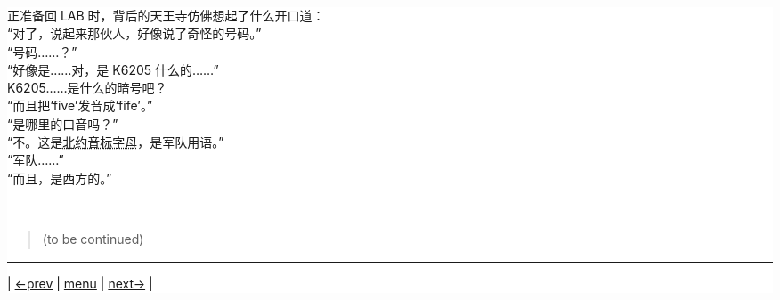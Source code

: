 正准备回 LAB 时，背后的天王寺仿佛想起了什么开口道：  
“对了，说起来那伙人，好像说了奇怪的号码。”  
“号码……？”  
“好像是……对，是 K6205 什么的……”  
K6205……是什么的暗号吧？  
“而且把‘five’发音成‘fife’。”  
“是哪里的口音吗？”  
“不。这是<abbr title="为了在无线电通话中清楚辨别内容防止误听而设计的发音规则，如 Alpha 代表A，Bravo 代表B。">北约音标字母</abbr>，是军队用语。”  
“军队……”  
“而且，是西方的。”  


<br/>

> (to be continued)
---

| [←prev](./0071) | [menu](../) | [next→](./0073) |
